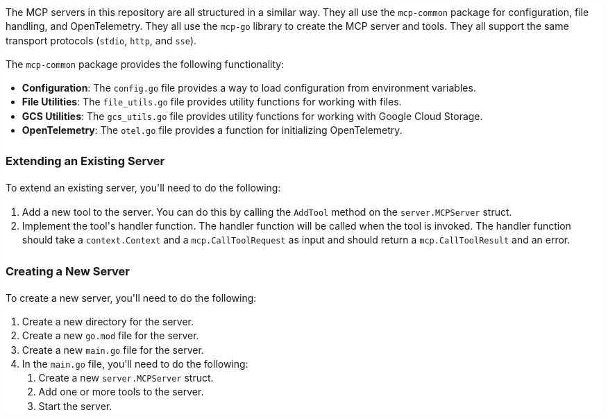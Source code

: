 The MCP servers in this repository are all structured in a similar way. They all use the `mcp-common` package for configuration, file handling, and OpenTelemetry. They all use the `mcp-go` library to create the MCP server and tools. They all support the same transport protocols (`stdio`, `http`, and `sse`).

The `mcp-common` package provides the following functionality:

*   **Configuration**: The `config.go` file provides a way to load configuration from environment variables.
*   **File Utilities**: The `file_utils.go` file provides utility functions for working with files.
*   **GCS Utilities**: The `gcs_utils.go` file provides utility functions for working with Google Cloud Storage.
*   **OpenTelemetry**: The `otel.go` file provides a function for initializing OpenTelemetry.

### Extending an Existing Server

To extend an existing server, you'll need to do the following:

1.  Add a new tool to the server. You can do this by calling the `AddTool` method on the `server.MCPServer` struct.
2.  Implement the tool's handler function. The handler function will be called when the tool is invoked. The handler function should take a `context.Context` and a `mcp.CallToolRequest` as input and should return a `mcp.CallToolResult` and an error.

### Creating a New Server

To create a new server, you'll need to do the following:

1.  Create a new directory for the server.
2.  Create a new `go.mod` file for the server.
3.  Create a new `main.go` file for the server.
4.  In the `main.go` file, you'll need to do the following:
    1.  Create a new `server.MCPServer` struct.
    2.  Add one or more tools to the server.
    3.  Start the server.
